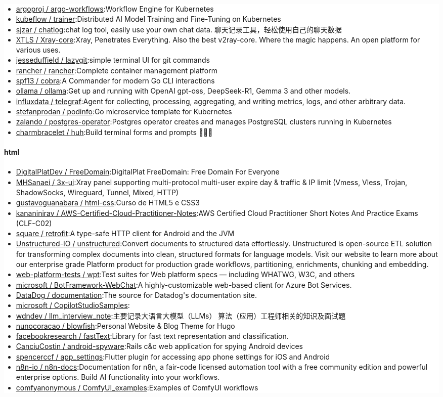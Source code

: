 * [argoproj / argo-workflows](https://github.com/argoproj/argo-workflows):Workflow Engine for Kubernetes
* [kubeflow / trainer](https://github.com/kubeflow/trainer):Distributed AI Model Training and Fine-Tuning on Kubernetes
* [sjzar / chatlog](https://github.com/sjzar/chatlog):chat log tool, easily use your own chat data. 聊天记录工具，轻松使用自己的聊天数据
* [XTLS / Xray-core](https://github.com/XTLS/Xray-core):Xray, Penetrates Everything. Also the best v2ray-core. Where the magic happens. An open platform for various uses.
* [jesseduffield / lazygit](https://github.com/jesseduffield/lazygit):simple terminal UI for git commands
* [rancher / rancher](https://github.com/rancher/rancher):Complete container management platform
* [spf13 / cobra](https://github.com/spf13/cobra):A Commander for modern Go CLI interactions
* [ollama / ollama](https://github.com/ollama/ollama):Get up and running with OpenAI gpt-oss, DeepSeek-R1, Gemma 3 and other models.
* [influxdata / telegraf](https://github.com/influxdata/telegraf):Agent for collecting, processing, aggregating, and writing metrics, logs, and other arbitrary data.
* [stefanprodan / podinfo](https://github.com/stefanprodan/podinfo):Go microservice template for Kubernetes
* [zalando / postgres-operator](https://github.com/zalando/postgres-operator):Postgres operator creates and manages PostgreSQL clusters running in Kubernetes
* [charmbracelet / huh](https://github.com/charmbracelet/huh):Build terminal forms and prompts 🤷🏻‍♀️

#### html
* [DigitalPlatDev / FreeDomain](https://github.com/DigitalPlatDev/FreeDomain):DigitalPlat FreeDomain: Free Domain For Everyone
* [MHSanaei / 3x-ui](https://github.com/MHSanaei/3x-ui):Xray panel supporting multi-protocol multi-user expire day & traffic & IP limit (Vmess, Vless, Trojan, ShadowSocks, Wireguard, Tunnel, Mixed, HTTP)
* [gustavoguanabara / html-css](https://github.com/gustavoguanabara/html-css):Curso de HTML5 e CSS3
* [kananinirav / AWS-Certified-Cloud-Practitioner-Notes](https://github.com/kananinirav/AWS-Certified-Cloud-Practitioner-Notes):AWS Certified Cloud Practitioner Short Notes And Practice Exams (CLF-C02)
* [square / retrofit](https://github.com/square/retrofit):A type-safe HTTP client for Android and the JVM
* [Unstructured-IO / unstructured](https://github.com/Unstructured-IO/unstructured):Convert documents to structured data effortlessly. Unstructured is open-source ETL solution for transforming complex documents into clean, structured formats for language models. Visit our website to learn more about our enterprise grade Platform product for production grade workflows, partitioning, enrichments, chunking and embedding.
* [web-platform-tests / wpt](https://github.com/web-platform-tests/wpt):Test suites for Web platform specs — including WHATWG, W3C, and others
* [microsoft / BotFramework-WebChat](https://github.com/microsoft/BotFramework-WebChat):A highly-customizable web-based client for Azure Bot Services.
* [DataDog / documentation](https://github.com/DataDog/documentation):The source for Datadog's documentation site.
* [microsoft / CopilotStudioSamples](https://github.com/microsoft/CopilotStudioSamples):
* [wdndev / llm_interview_note](https://github.com/wdndev/llm_interview_note):主要记录大语言大模型（LLMs） 算法（应用）工程师相关的知识及面试题
* [nunocoracao / blowfish](https://github.com/nunocoracao/blowfish):Personal Website & Blog Theme for Hugo
* [facebookresearch / fastText](https://github.com/facebookresearch/fastText):Library for fast text representation and classification.
* [CanciuCostin / android-spyware](https://github.com/CanciuCostin/android-spyware):Rails c&c web application for spying Android devices
* [spencerccf / app_settings](https://github.com/spencerccf/app_settings):Flutter plugin for accessing app phone settings for iOS and Android
* [n8n-io / n8n-docs](https://github.com/n8n-io/n8n-docs):Documentation for n8n, a fair-code licensed automation tool with a free community edition and powerful enterprise options. Build AI functionality into your workflows.
* [comfyanonymous / ComfyUI_examples](https://github.com/comfyanonymous/ComfyUI_examples):Examples of ComfyUI workflows
